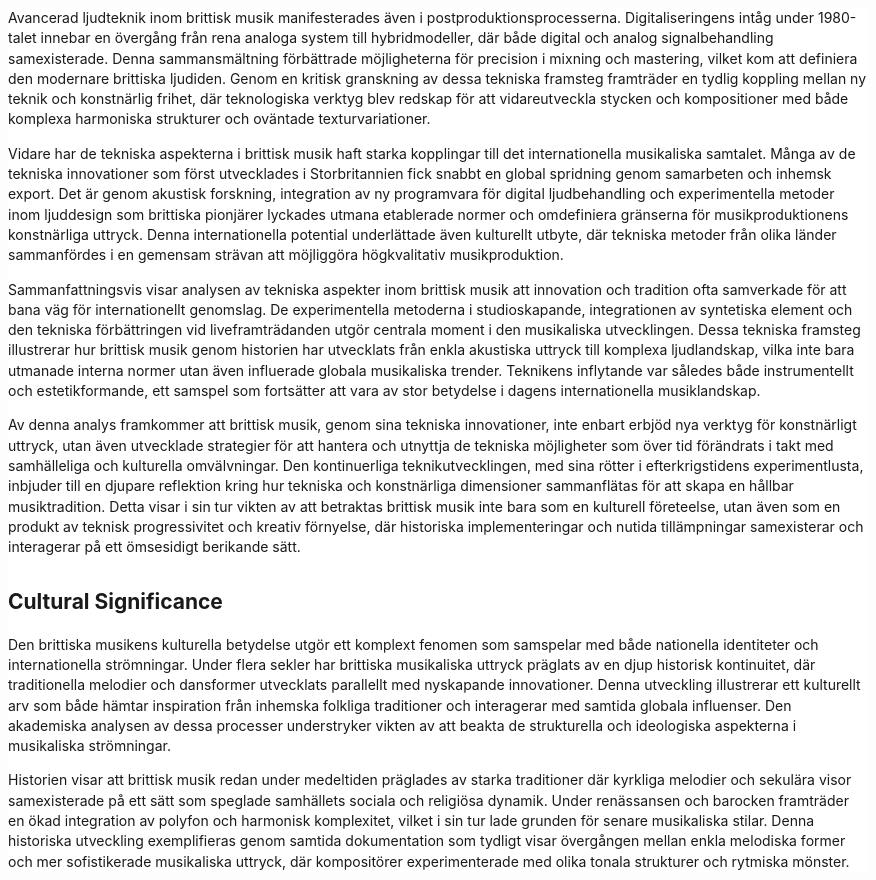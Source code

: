 Avancerad ljudteknik inom brittisk musik manifesterades även i postproduktionsprocesserna.
Digitaliseringens intåg under 1980-talet innebar en övergång från rena analoga system till
hybridmodeller, där både digital och analog signalbehandling samexisterade. Denna sammansmältning
förbättrade möjligheterna för precision i mixning och mastering, vilket kom att definiera den
modernare brittiska ljudiden. Genom en kritisk granskning av dessa tekniska framsteg framträder en
tydlig koppling mellan ny teknik och konstnärlig frihet, där teknologiska verktyg blev redskap för
att vidareutveckla stycken och kompositioner med både komplexa harmoniska strukturer och oväntade
texturvariationer.

Vidare har de tekniska aspekterna i brittisk musik haft starka kopplingar till det internationella
musikaliska samtalet. Många av de tekniska innovationer som först utvecklades i Storbritannien fick
snabbt en global spridning genom samarbeten och inhemsk export. Det är genom akustisk forskning,
integration av ny programvara för digital ljudbehandling och experimentella metoder inom ljuddesign
som brittiska pionjärer lyckades utmana etablerade normer och omdefiniera gränserna för
musikproduktionens konstnärliga uttryck. Denna internationella potential underlättade även
kulturellt utbyte, där tekniska metoder från olika länder sammanfördes i en gemensam strävan att
möjliggöra högkvalitativ musikproduktion.

Sammanfattningsvis visar analysen av tekniska aspekter inom brittisk musik att innovation och
tradition ofta samverkade för att bana väg för internationellt genomslag. De experimentella
metoderna i studioskapande, integrationen av syntetiska element och den tekniska förbättringen vid
liveframträdanden utgör centrala moment i den musikaliska utvecklingen. Dessa tekniska framsteg
illustrerar hur brittisk musik genom historien har utvecklats från enkla akustiska uttryck till
komplexa ljudlandskap, vilka inte bara utmanade interna normer utan även influerade globala
musikaliska trender. Teknikens inflytande var således både instrumentellt och estetikformande, ett
samspel som fortsätter att vara av stor betydelse i dagens internationella musiklandskap.

Av denna analys framkommer att brittisk musik, genom sina tekniska innovationer, inte enbart erbjöd
nya verktyg för konstnärligt uttryck, utan även utvecklade strategier för att hantera och utnyttja
de tekniska möjligheter som över tid förändrats i takt med samhälleliga och kulturella omvälvningar.
Den kontinuerliga teknikutvecklingen, med sina rötter i efterkrigstidens experimentlusta, inbjuder
till en djupare reflektion kring hur tekniska och konstnärliga dimensioner sammanflätas för att
skapa en hållbar musiktradition. Detta visar i sin tur vikten av att betraktas brittisk musik inte
bara som en kulturell företeelse, utan även som en produkt av teknisk progressivitet och kreativ
förnyelse, där historiska implementeringar och nutida tillämpningar samexisterar och interagerar på
ett ömsesidigt berikande sätt.

## Cultural Significance

Den brittiska musikens kulturella betydelse utgör ett komplext fenomen som samspelar med både
nationella identiteter och internationella strömningar. Under flera sekler har brittiska musikaliska
uttryck präglats av en djup historisk kontinuitet, där traditionella melodier och dansformer
utvecklats parallellt med nyskapande innovationer. Denna utveckling illustrerar ett kulturellt arv
som både hämtar inspiration från inhemska folkliga traditioner och interagerar med samtida globala
influenser. Den akademiska analysen av dessa processer understryker vikten av att beakta de
strukturella och ideologiska aspekterna i musikaliska strömningar.

Historien visar att brittisk musik redan under medeltiden präglades av starka traditioner där
kyrkliga melodier och sekulära visor samexisterade på ett sätt som speglade samhällets sociala och
religiösa dynamik. Under renässansen och barocken framträder en ökad integration av polyfon och
harmonisk komplexitet, vilket i sin tur lade grunden för senare musikaliska stilar. Denna historiska
utveckling exemplifieras genom samtida dokumentation som tydligt visar övergången mellan enkla
melodiska former och mer sofistikerade musikaliska uttryck, där kompositörer experimenterade med
olika tonala strukturer och rytmiska mönster.
